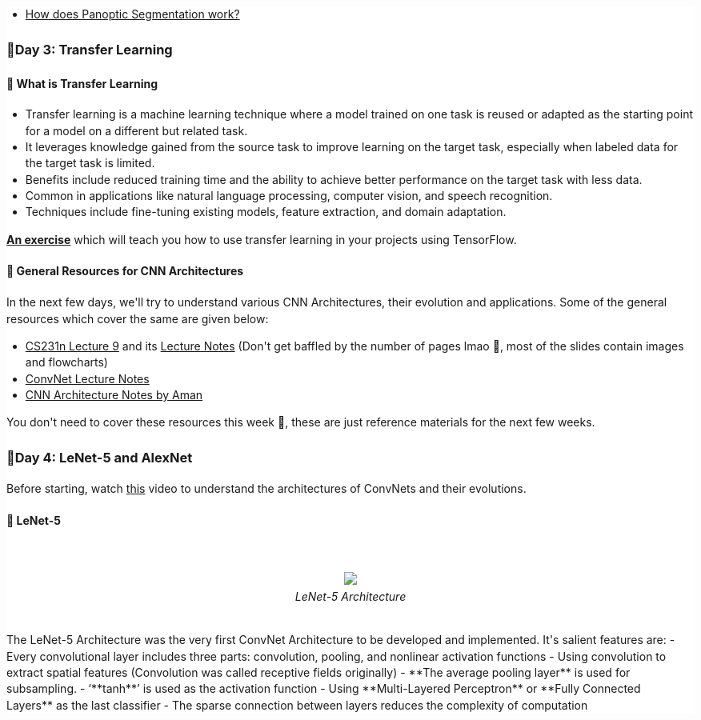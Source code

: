 - [How does Panoptic Segmentation work?](https://www.v7labs.com/blog/panoptic-segmentation-guide)
<div id='id-Week4-Day3'/>

### 👾Day 3: Transfer Learning

#### 🐼 What is Transfer Learning
- Transfer learning is a machine learning technique where a model trained on one task is reused or adapted as the starting point for a model on a different but related task.
- It leverages knowledge gained from the source task to improve learning on the target task, especially when labeled data for the target task is limited.
- Benefits include reduced training time and the ability to achieve better performance on the target task with less data.
- Common in applications like natural language processing, computer vision, and speech recognition.
- Techniques include fine-tuning existing models, feature extraction, and domain adaptation.

[**An exercise**](https://www.tensorflow.org/tutorials/images/transfer_learning) which will teach you how to use transfer learning in your projects using TensorFlow.

#### 🐼 General Resources for CNN Architectures
In the next few days, we'll try to understand various CNN Architectures, their evolution and applications. Some of the general resources which cover the same are given below:
- [CS231n Lecture 9](https://www.youtube.com/watch?v=DAOcjicFr1Y&list=PL3FW7Lu3i5JvHM8ljYj-zLfQRF3EO8sYv&index=10) and its [Lecture Notes](https://cs231n.stanford.edu/slides/2017/cs231n_2017_lecture9.pdf) (Don't get baffled by the number of pages lmao 🦝, most of the slides contain images and flowcharts)
- [ConvNet Lecture Notes](https://cs231n.github.io/convolutional-networks/)
- [CNN Architecture Notes by Aman](https://aman.ai/cs231n/cnn-arch/)

You don't need to cover these resources this week 👾, these are just reference materials for the next few weeks.
<div id='id-Week4-Day4'/>

### 👾Day 4:  LeNet-5 and AlexNet

Before starting, watch [this](https://www.youtube.com/watch?v=UZDiGooFs54) video to understand the architectures of ConvNets and their evolutions.

#### 🐼 LeNet-5
<br>
<p align="center">
<img src="https://miro.medium.com/v2/resize:fit:1400/1*4Z6p3uo07w4GcZ_3QSmwPA.png" width="500"/>
<br>
<em>LeNet-5 Architecture</em>
</p>
<br>
The LeNet-5 Architecture was the very first ConvNet Architecture to be developed and implemented. It's salient features are:
- Every convolutional layer includes three parts: convolution, pooling, and nonlinear activation functions
- Using convolution to extract spatial features (Convolution was called receptive fields originally)
- **The average pooling layer** is used for subsampling.
- ‘**tanh**’ is used as the activation function
- Using **Multi-Layered Perceptron** or **Fully Connected Layers** as the last classifier
- The sparse connection between layers reduces the complexity of computation
